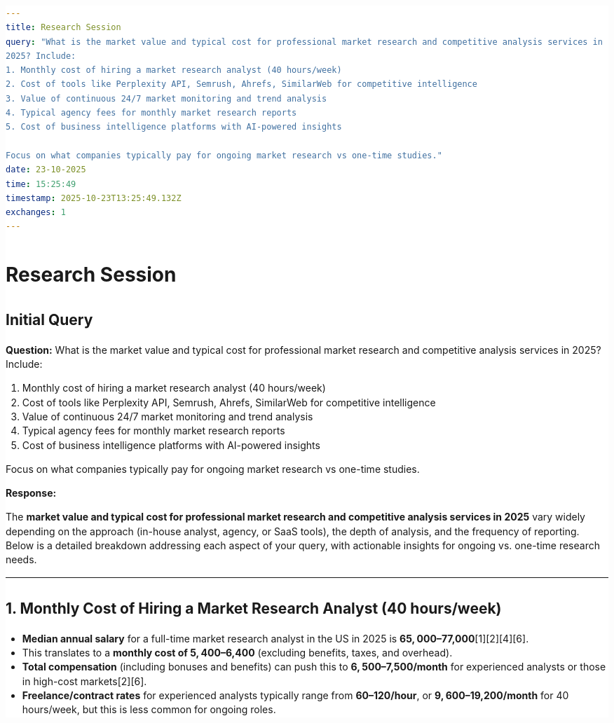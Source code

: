 ```yaml
---
title: Research Session
query: "What is the market value and typical cost for professional market research and competitive analysis services in 2025? Include:
1. Monthly cost of hiring a market research analyst (40 hours/week)
2. Cost of tools like Perplexity API, Semrush, Ahrefs, SimilarWeb for competitive intelligence
3. Value of continuous 24/7 market monitoring and trend analysis
4. Typical agency fees for monthly market research reports
5. Cost of business intelligence platforms with AI-powered insights

Focus on what companies typically pay for ongoing market research vs one-time studies."
date: 23-10-2025
time: 15:25:49
timestamp: 2025-10-23T13:25:49.132Z
exchanges: 1
---
```


# Research Session

## Initial Query

**Question:** What is the market value and typical cost for professional market research and competitive analysis services in 2025? Include:

1. Monthly cost of hiring a market research analyst (40 hours/week)
2. Cost of tools like Perplexity API, Semrush, Ahrefs, SimilarWeb for competitive intelligence
3. Value of continuous 24/7 market monitoring and trend analysis
4. Typical agency fees for monthly market research reports
5. Cost of business intelligence platforms with AI-powered insights

Focus on what companies typically pay for ongoing market research vs one-time studies.

**Response:**

The **market value and typical cost for professional market research and competitive analysis services in 2025** vary widely depending on the approach (in-house analyst, agency, or SaaS tools), the depth of analysis, and the frequency of reporting. Below is a detailed breakdown addressing each aspect of your query, with actionable insights for ongoing vs. one-time research needs.

---

## 1. Monthly Cost of Hiring a Market Research Analyst (40 hours/week)

- **Median annual salary** for a full-time market research analyst in the US in 2025 is **$65,000–$77,000**[1][2][4][6].
- This translates to a **monthly cost of $5,400–$6,400** (excluding benefits, taxes, and overhead).
- **Total compensation** (including bonuses and benefits) can push this to **$6,500–$7,500/month** for experienced analysts or those in high-cost markets[2][6].
- **Freelance/contract rates** for experienced analysts typically range from **$60–$120/hour**, or **$9,600–$19,200/month** for 40 hours/week, but this is less common for ongoing roles.
